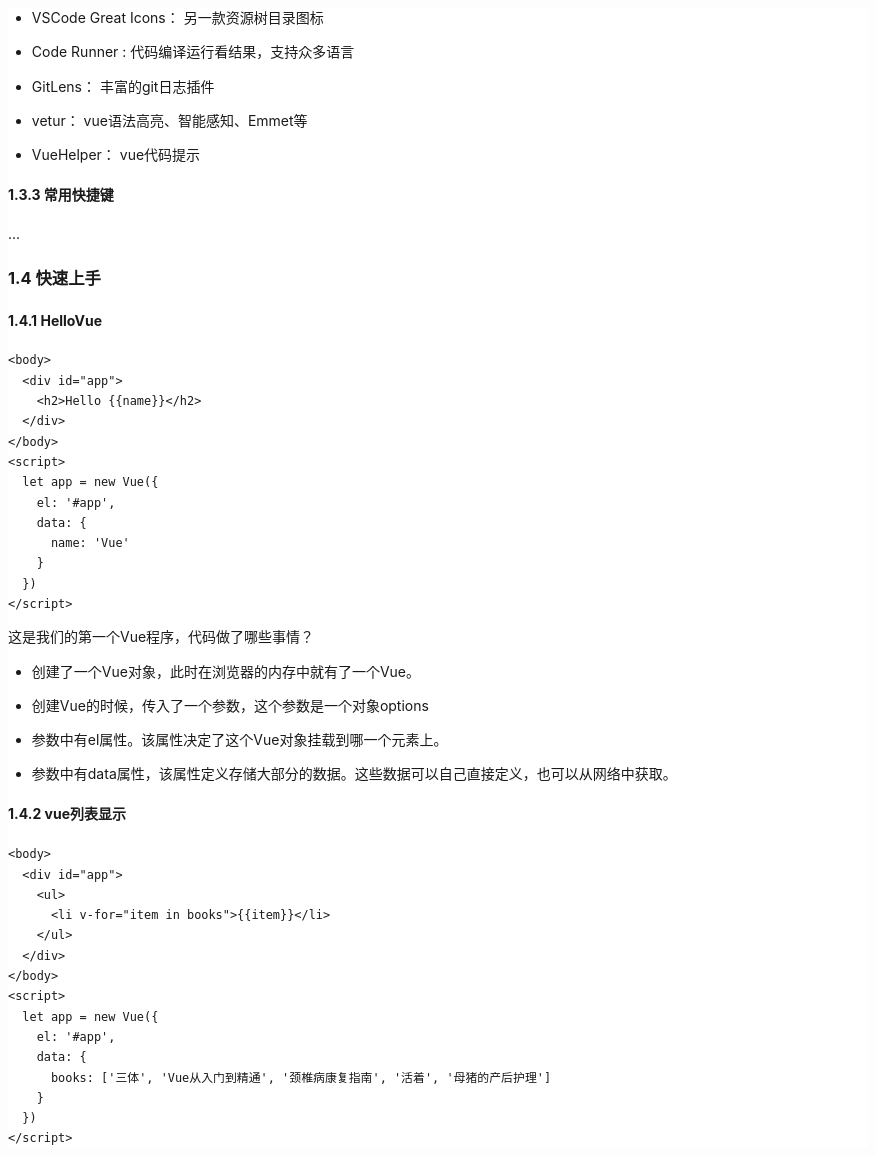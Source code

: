 - VSCode Great Icons： 另一款资源树目录图标 

- Code Runner : 代码编译运行看结果，支持众多语言

- GitLens： 丰富的git日志插件

- vetur： vue语法高亮、智能感知、Emmet等

- VueHelper： vue代码提示

#### 1.3.3 常用快捷键

...

### 1.4 快速上手

#### 1.4.1 HelloVue

```vue
<body>
  <div id="app">
    <h2>Hello {{name}}</h2>
  </div>
</body>
<script>
  let app = new Vue({
    el: '#app',
    data: {
      name: 'Vue'
    }
  })
</script>
```

这是我们的第一个Vue程序，代码做了哪些事情？

- 创建了一个Vue对象，此时在浏览器的内存中就有了一个Vue。

- 创建Vue的时候，传入了一个参数，这个参数是一个对象options

- 参数中有el属性。该属性决定了这个Vue对象挂载到哪一个元素上。

- 参数中有data属性，该属性定义存储大部分的数据。这些数据可以自己直接定义，也可以从网络中获取。

#### 1.4.2 vue列表显示

```vue
<body>
  <div id="app">
    <ul>
      <li v-for="item in books">{{item}}</li>
    </ul>
  </div>
</body>
<script>
  let app = new Vue({
    el: '#app',
    data: {
      books: ['三体', 'Vue从入门到精通', '颈椎病康复指南', '活着', '母猪的产后护理']
    }
  })
</script>
```
